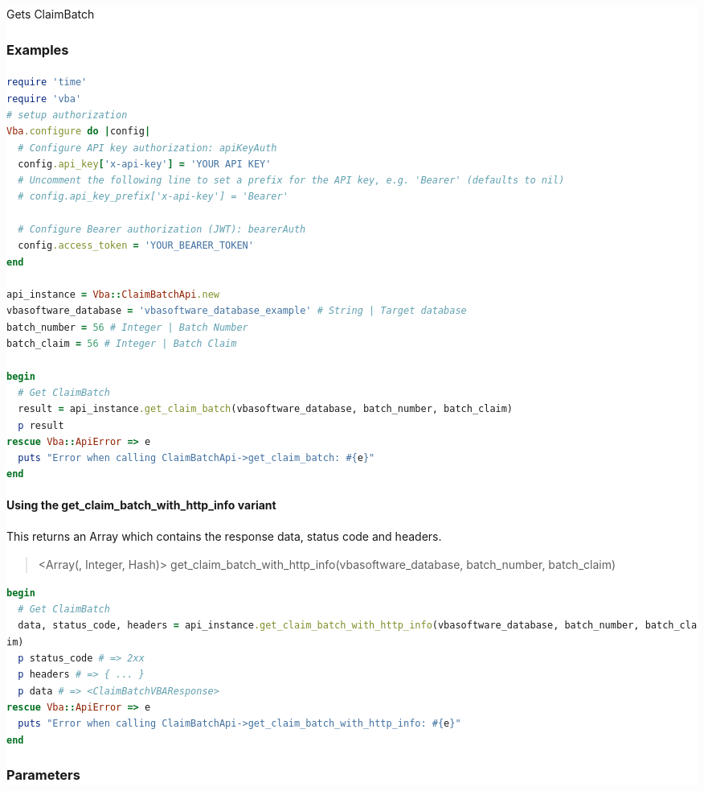 Gets ClaimBatch

### Examples

```ruby
require 'time'
require 'vba'
# setup authorization
Vba.configure do |config|
  # Configure API key authorization: apiKeyAuth
  config.api_key['x-api-key'] = 'YOUR API KEY'
  # Uncomment the following line to set a prefix for the API key, e.g. 'Bearer' (defaults to nil)
  # config.api_key_prefix['x-api-key'] = 'Bearer'

  # Configure Bearer authorization (JWT): bearerAuth
  config.access_token = 'YOUR_BEARER_TOKEN'
end

api_instance = Vba::ClaimBatchApi.new
vbasoftware_database = 'vbasoftware_database_example' # String | Target database
batch_number = 56 # Integer | Batch Number
batch_claim = 56 # Integer | Batch Claim

begin
  # Get ClaimBatch
  result = api_instance.get_claim_batch(vbasoftware_database, batch_number, batch_claim)
  p result
rescue Vba::ApiError => e
  puts "Error when calling ClaimBatchApi->get_claim_batch: #{e}"
end
```

#### Using the get_claim_batch_with_http_info variant

This returns an Array which contains the response data, status code and headers.

> <Array(<ClaimBatchVBAResponse>, Integer, Hash)> get_claim_batch_with_http_info(vbasoftware_database, batch_number, batch_claim)

```ruby
begin
  # Get ClaimBatch
  data, status_code, headers = api_instance.get_claim_batch_with_http_info(vbasoftware_database, batch_number, batch_claim)
  p status_code # => 2xx
  p headers # => { ... }
  p data # => <ClaimBatchVBAResponse>
rescue Vba::ApiError => e
  puts "Error when calling ClaimBatchApi->get_claim_batch_with_http_info: #{e}"
end
```

### Parameters
